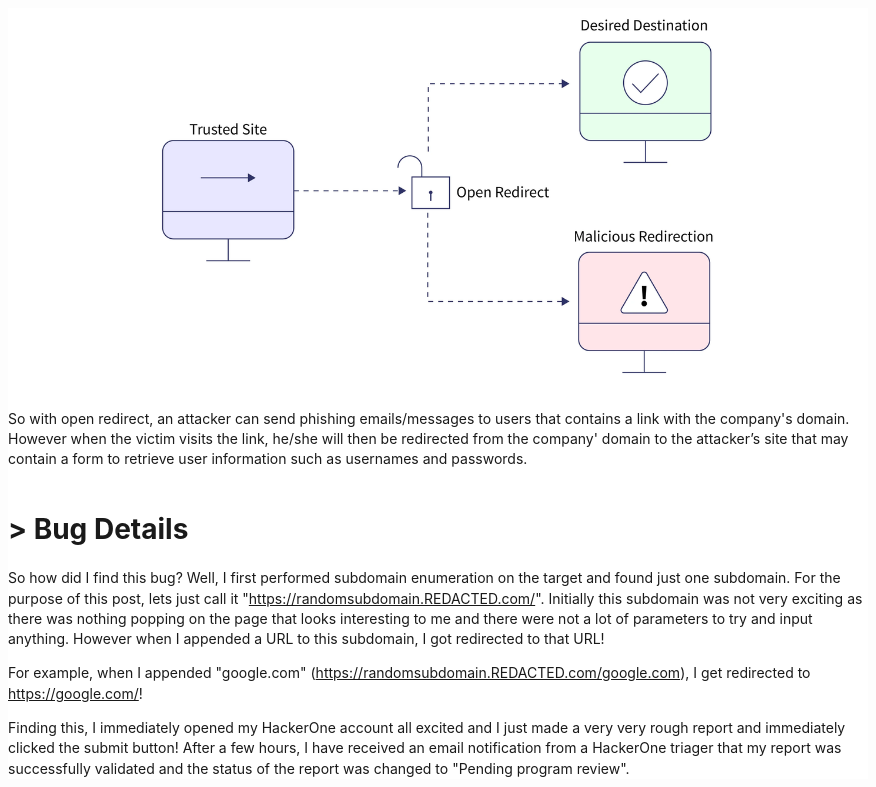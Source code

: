 <center><img src="/assets/uploads/bb-my-first-ever-valid-bug-submitted/open redirect.png" width="70%"></center>

So with open redirect, an attacker can send phishing emails/messages to users that contains a link with the company's domain. However when the victim visits the link, he/she will then be redirected from the company' domain to the attacker’s site that may contain a form to retrieve user information such as usernames and passwords.

# > Bug Details

So how did I find this bug? Well, I first performed subdomain enumeration on the target and found just one subdomain. For the purpose of this post, lets just call it "https://randomsubdomain.REDACTED.com/". Initially this subdomain was not very exciting as there was nothing popping on the page that looks interesting to me and there were not a lot of parameters to try and input anything. However when I appended a URL to this subdomain, I got redirected to that URL!

For example, when I appended "google.com" (https://randomsubdomain.REDACTED.com/google.com), I get redirected to https://google.com/! 

Finding this, I immediately opened my HackerOne account all excited and I just made a very very rough report and immediately clicked the submit button! After a few hours, I have received an email notification from a HackerOne triager that my report was successfully validated and the status of the report was changed to "Pending program review". 
